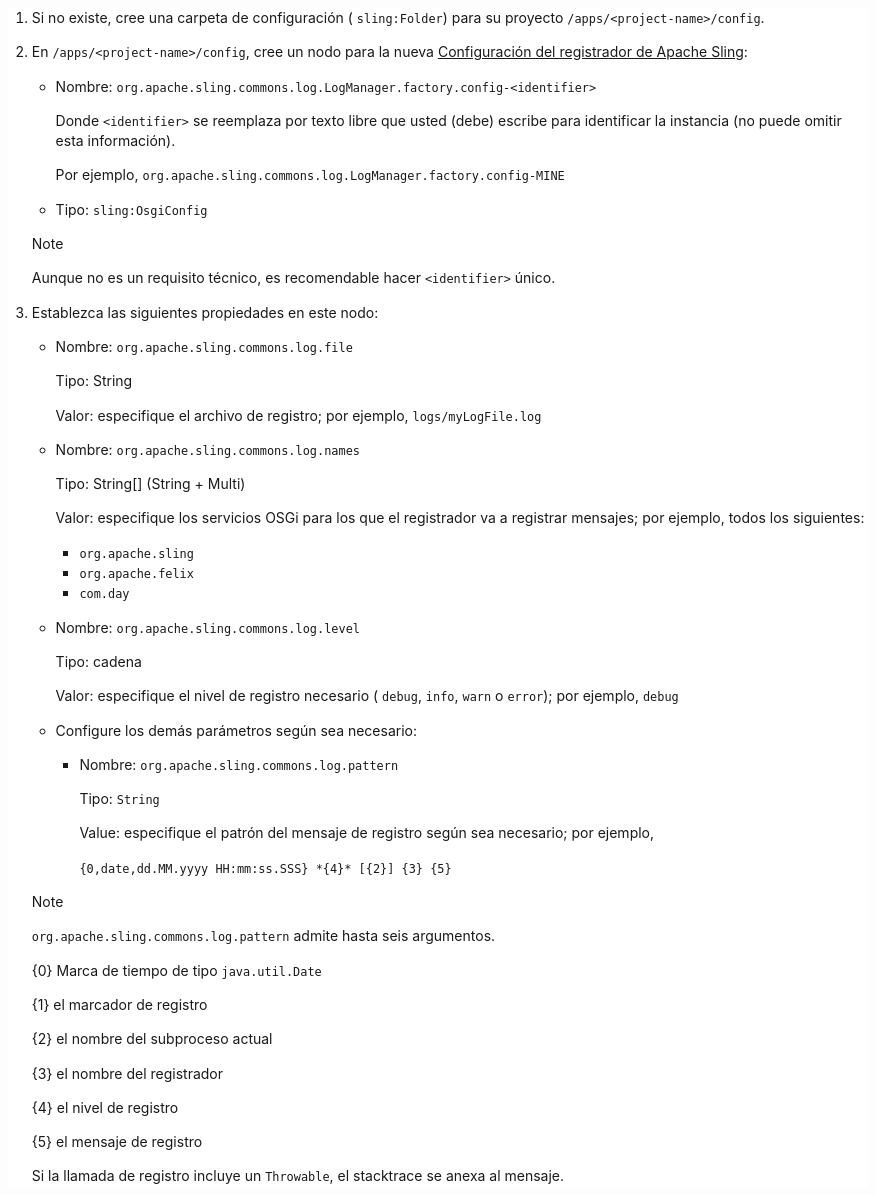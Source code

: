 1. Si no existe, cree una carpeta de configuración ( `sling:Folder`) para su proyecto `/apps/<project-name>/config`.
1. En `/apps/<project-name>/config`, cree un nodo para la nueva [Configuración del registrador de Apache Sling](/help/sites-deploying/osgi-configuration-settings.md#apacheslingloggingloggerconfigurationfactoryconfiguration):

   * Nombre: `org.apache.sling.commons.log.LogManager.factory.config-<identifier>`

     Donde `<identifier>` se reemplaza por texto libre que usted (debe) escribe para identificar la instancia (no puede omitir esta información).

     Por ejemplo, `org.apache.sling.commons.log.LogManager.factory.config-MINE`

   * Tipo: `sling:OsgiConfig`

   >[!NOTE]
   >
   >Aunque no es un requisito técnico, es recomendable hacer `<identifier>` único.

1. Establezca las siguientes propiedades en este nodo:

   * Nombre: `org.apache.sling.commons.log.file`

     Tipo: String

     Valor: especifique el archivo de registro; por ejemplo, `logs/myLogFile.log`

   * Nombre: `org.apache.sling.commons.log.names`

     Tipo: String[] (String + Multi)

     Valor: especifique los servicios OSGi para los que el registrador va a registrar mensajes; por ejemplo, todos los siguientes:

      * `org.apache.sling`
      * `org.apache.felix`
      * `com.day`

   * Nombre: `org.apache.sling.commons.log.level`

     Tipo: cadena

     Valor: especifique el nivel de registro necesario ( `debug`, `info`, `warn` o `error`); por ejemplo, `debug`

   * Configure los demás parámetros según sea necesario:

      * Nombre: `org.apache.sling.commons.log.pattern`

        Tipo: `String`

        Value: especifique el patrón del mensaje de registro según sea necesario; por ejemplo,

        `{0,date,dd.MM.yyyy HH:mm:ss.SSS} *{4}* [{2}] {3} {5}`

   >[!NOTE]
   >
   >`org.apache.sling.commons.log.pattern` admite hasta seis argumentos.
   >
   >{0} Marca de tiempo de tipo `java.util.Date`
   >
   >{1} el marcador de registro
   >
   >{2} el nombre del subproceso actual
   >
   >{3} el nombre del registrador
   >
   >{4} el nivel de registro
   >
   >{5} el mensaje de registro
   >
   >Si la llamada de registro incluye un `Throwable`, el stacktrace se anexa al mensaje.
